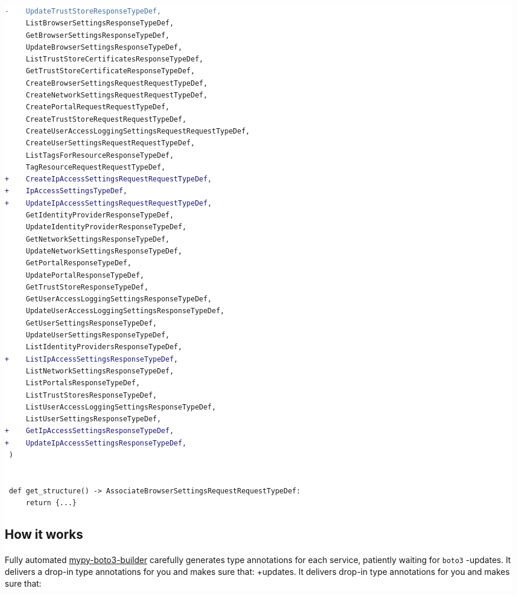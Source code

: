 ```diff
-    UpdateTrustStoreResponseTypeDef,
     ListBrowserSettingsResponseTypeDef,
     GetBrowserSettingsResponseTypeDef,
     UpdateBrowserSettingsResponseTypeDef,
     ListTrustStoreCertificatesResponseTypeDef,
     GetTrustStoreCertificateResponseTypeDef,
     CreateBrowserSettingsRequestRequestTypeDef,
     CreateNetworkSettingsRequestRequestTypeDef,
     CreatePortalRequestRequestTypeDef,
     CreateTrustStoreRequestRequestTypeDef,
     CreateUserAccessLoggingSettingsRequestRequestTypeDef,
     CreateUserSettingsRequestRequestTypeDef,
     ListTagsForResourceResponseTypeDef,
     TagResourceRequestRequestTypeDef,
+    CreateIpAccessSettingsRequestRequestTypeDef,
+    IpAccessSettingsTypeDef,
+    UpdateIpAccessSettingsRequestRequestTypeDef,
     GetIdentityProviderResponseTypeDef,
     UpdateIdentityProviderResponseTypeDef,
     GetNetworkSettingsResponseTypeDef,
     UpdateNetworkSettingsResponseTypeDef,
     GetPortalResponseTypeDef,
     UpdatePortalResponseTypeDef,
     GetTrustStoreResponseTypeDef,
     GetUserAccessLoggingSettingsResponseTypeDef,
     UpdateUserAccessLoggingSettingsResponseTypeDef,
     GetUserSettingsResponseTypeDef,
     UpdateUserSettingsResponseTypeDef,
     ListIdentityProvidersResponseTypeDef,
+    ListIpAccessSettingsResponseTypeDef,
     ListNetworkSettingsResponseTypeDef,
     ListPortalsResponseTypeDef,
     ListTrustStoresResponseTypeDef,
     ListUserAccessLoggingSettingsResponseTypeDef,
     ListUserSettingsResponseTypeDef,
+    GetIpAccessSettingsResponseTypeDef,
+    UpdateIpAccessSettingsResponseTypeDef,
 )
 
 
 def get_structure() -> AssociateBrowserSettingsRequestRequestTypeDef:
     return {...}
 ```
 
 <a id="how-it-works"></a>
 
 ## How it works
 
 Fully automated
 [mypy-boto3-builder](https://github.com/youtype/mypy_boto3_builder) carefully
 generates type annotations for each service, patiently waiting for `boto3`
-updates. It delivers a drop-in type annotations for you and makes sure that:
+updates. It delivers drop-in type annotations for you and makes sure that:
 